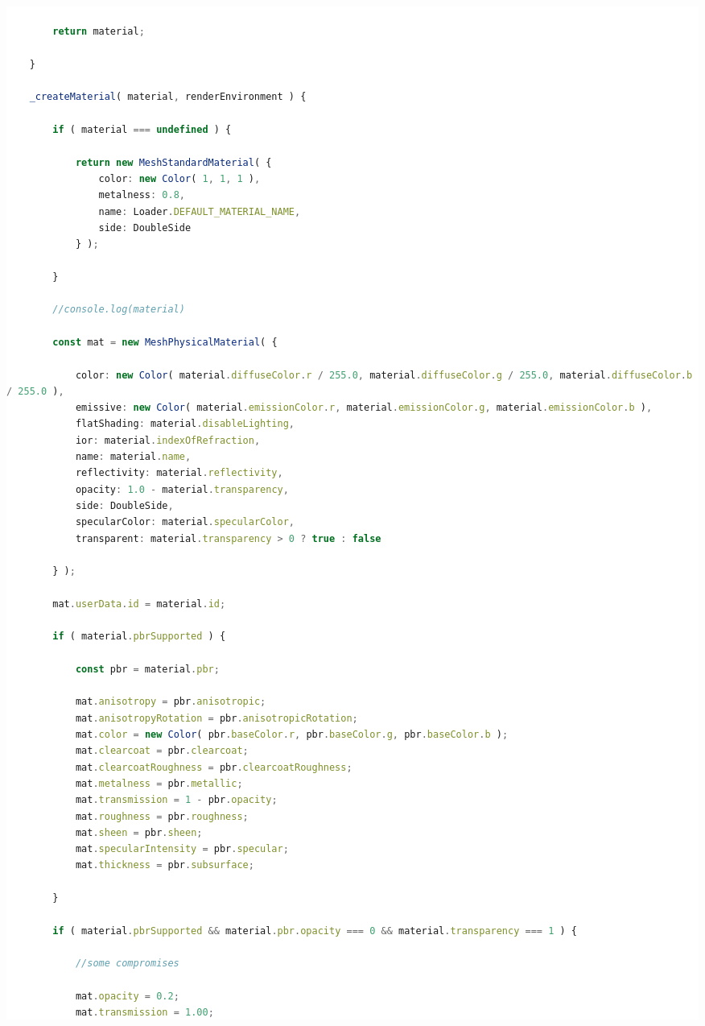 ```ts

		return material;

	}

	_createMaterial( material, renderEnvironment ) {

		if ( material === undefined ) {

			return new MeshStandardMaterial( {
				color: new Color( 1, 1, 1 ),
				metalness: 0.8,
				name: Loader.DEFAULT_MATERIAL_NAME,
				side: DoubleSide
			} );

		}

		//console.log(material)

		const mat = new MeshPhysicalMaterial( {

			color: new Color( material.diffuseColor.r / 255.0, material.diffuseColor.g / 255.0, material.diffuseColor.b / 255.0 ),
			emissive: new Color( material.emissionColor.r, material.emissionColor.g, material.emissionColor.b ),
			flatShading: material.disableLighting,
			ior: material.indexOfRefraction,
			name: material.name,
			reflectivity: material.reflectivity,
			opacity: 1.0 - material.transparency,
			side: DoubleSide,
			specularColor: material.specularColor,
			transparent: material.transparency > 0 ? true : false

		} );

		mat.userData.id = material.id;

		if ( material.pbrSupported ) {

			const pbr = material.pbr;

			mat.anisotropy = pbr.anisotropic;
			mat.anisotropyRotation = pbr.anisotropicRotation;
			mat.color = new Color( pbr.baseColor.r, pbr.baseColor.g, pbr.baseColor.b );
			mat.clearcoat = pbr.clearcoat;
			mat.clearcoatRoughness = pbr.clearcoatRoughness;
			mat.metalness = pbr.metallic;
			mat.transmission = 1 - pbr.opacity;
			mat.roughness = pbr.roughness;
			mat.sheen = pbr.sheen;
			mat.specularIntensity = pbr.specular;
			mat.thickness = pbr.subsurface;

		}

		if ( material.pbrSupported && material.pbr.opacity === 0 && material.transparency === 1 ) {

			//some compromises

			mat.opacity = 0.2;
			mat.transmission = 1.00;
```